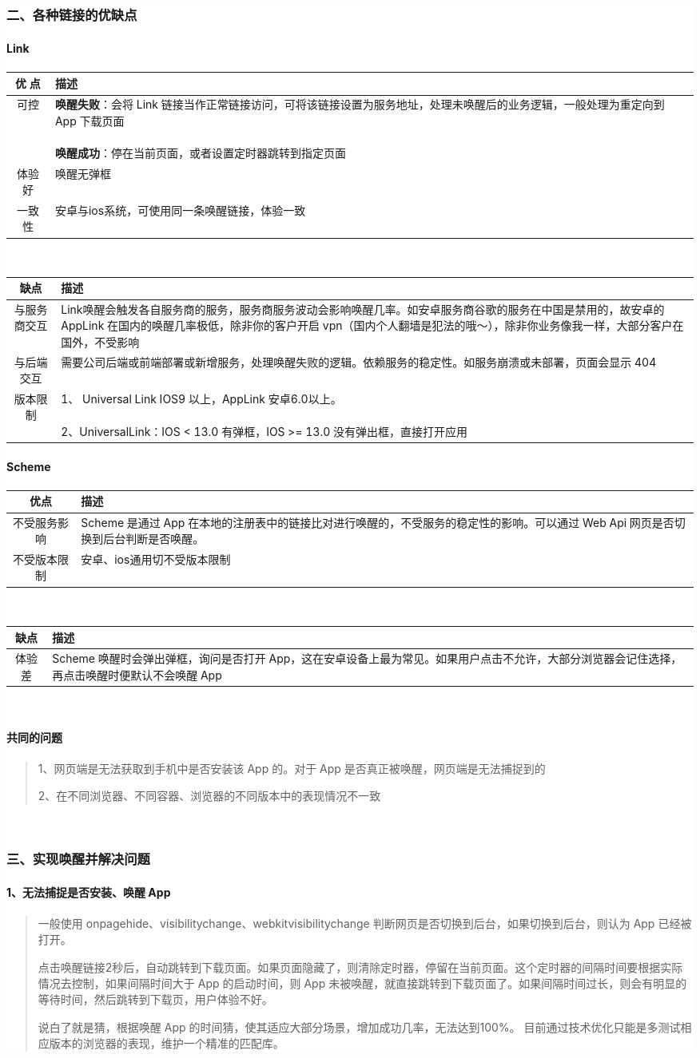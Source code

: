 ### 二、各种链接的优缺点

#### Link

| 优 点 |  描述  |
| :---------: | :--------- |
| 可控 | **唤醒失败**：会将 Link 链接当作正常链接访问，可将该链接设置为服务地址，处理未唤醒后的业务逻辑，一般处理为重定向到 App 下载页面<br><br> **唤醒成功**：停在当前页面，或者设置定时器跳转到指定页面|
| 体验好 |  唤醒无弹框 |
| 一致性 |  安卓与ios系统，可使用同一条唤醒链接，体验一致 |

<br>

| 缺点 |  描述|
| :---------: | :--------- |
| 与服务商交互 | Link唤醒会触发各自服务商的服务，服务商服务波动会影响唤醒几率。如安卓服务商谷歌的服务在中国是禁用的，故安卓的 AppLink 在国内的唤醒几率极低，除非你的客户开启 vpn（国内个人翻墙是犯法的哦～），除非你业务像我一样，大部分客户在国外，不受影响|
| 与后端交互 |  需要公司后端或前端部署或新增服务，处理唤醒失败的逻辑。依赖服务的稳定性。如服务崩溃或未部署，页面会显示 404 |
| 版本限制 | 1、 Universal Link IOS9 以上，AppLink 安卓6.0以上。  <br><br>2、UniversalLink：IOS < 13.0 有弹框，IOS >= 13.0 没有弹出框，直接打开应用 |

#### Scheme

| 优点 | 描述 |
| :---------: | :--------- |
| 不受服务影响 | Scheme 是通过 App 在本地的注册表中的链接比对进行唤醒的，不受服务的稳定性的影响。可以通过 Web Api 网页是否切换到后台判断是否唤醒。 |
| 不受版本限制 | 安卓、ios通用切不受版本限制 |

<br>

| 缺点 | 描述 |
| :---------: | :--------- |
| 体验差 | Scheme 唤醒时会弹出弹框，询问是否打开 App，这在安卓设备上最为常见。如果用户点击不允许，大部分浏览器会记住选择，再点击唤醒时便默认不会唤醒 App |

<br>

#### 共同的问题
> 1、网页端是无法获取到手机中是否安装该 App 的。对于 App 是否真正被唤醒，网页端是无法捕捉到的
> 
> 2、在不同浏览器、不同容器、浏览器的不同版本中的表现情况不一致

<br>

### 三、实现唤醒并解决问题
#### 1、无法捕捉是否安装、唤醒 App

> 一般使用 onpagehide、visibilitychange、webkitvisibilitychange 判断网页是否切换到后台，如果切换到后台，则认为 App 已经被打开。
> 
> 
> 点击唤醒链接2秒后，自动跳转到下载页面。如果页面隐藏了，则清除定时器，停留在当前页面。这个定时器的间隔时间要根据实际情况去控制，如果间隔时间大于 App 的启动时间，则 App 未被唤醒，就直接跳转到下载页面了。如果间隔时间过长，则会有明显的等待时间，然后跳转到下载页，用户体验不好。
> 
> 
> 说白了就是猜，根据唤醒 App 的时间猜，使其适应大部分场景，增加成功几率，无法达到100%。
> 目前通过技术优化只能是多测试相应版本的浏览器的表现，维护一个精准的匹配库。
